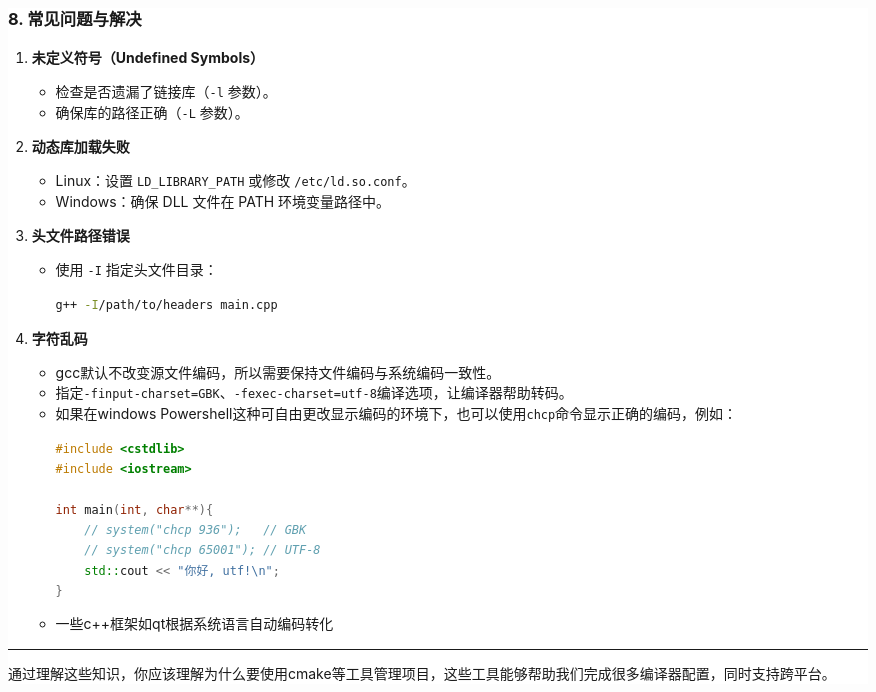
### **8. 常见问题与解决**
1. **未定义符号（Undefined Symbols）**  
   - 检查是否遗漏了链接库（`-l` 参数）。  
   - 确保库的路径正确（`-L` 参数）。

2. **动态库加载失败**  
   - Linux：设置 `LD_LIBRARY_PATH` 或修改 `/etc/ld.so.conf`。  
   - Windows：确保 DLL 文件在 PATH 环境变量路径中。

3. **头文件路径错误**  
   - 使用 `-I` 指定头文件目录：  
     ```bash
     g++ -I/path/to/headers main.cpp
     ```
4. **字符乱码**
   - gcc默认不改变源文件编码，所以需要保持文件编码与系统编码一致性。
   - 指定`-finput-charset=GBK`、`-fexec-charset=utf-8`编译选项，让编译器帮助转码。
   - 如果在windows Powershell这种可自由更改显示编码的环境下，也可以使用`chcp`命令显示正确的编码，例如：
        ```cpp
        #include <cstdlib>
        #include <iostream>

        int main(int, char**){
            // system("chcp 936");   // GBK
            // system("chcp 65001"); // UTF-8
            std::cout << "你好, utf!\n";
        }
        ```
    - 一些c++框架如qt根据系统语言自动编码转化
---

通过理解这些知识，你应该理解为什么要使用cmake等工具管理项目，这些工具能够帮助我们完成很多编译器配置，同时支持跨平台。